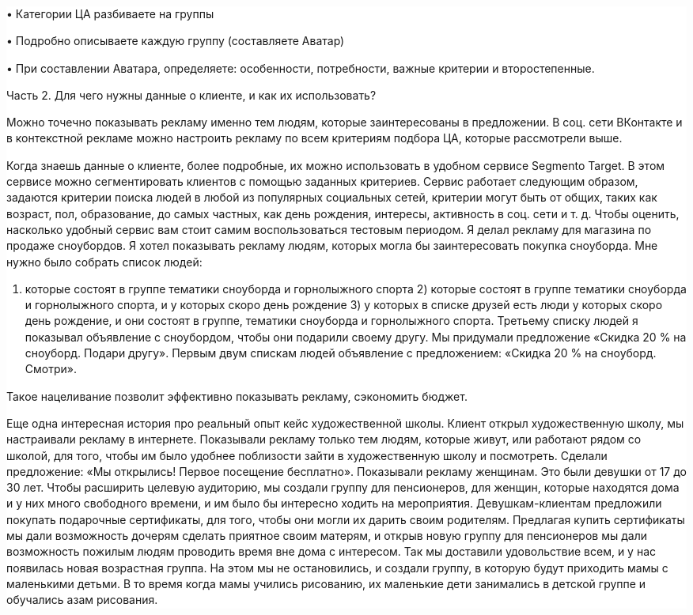 • Категории ЦА разбиваете на группы

• Подробно описываете каждую группу (составляете Аватар)

• При составлении Аватара, определяете: особенности, потребности, важные
критерии и второстепенные.

Часть 2. Для чего нужны данные о клиенте, и как их использовать?

Можно точечно показывать рекламу именно тем людям, которые
заинтересованы в предложении. В соц. сети ВКонтакте и в контекстной
рекламе можно настроить рекламу по всем критериям подбора ЦА, которые
рассмотрели выше.

Когда знаешь данные о клиенте, более подробные, их можно использовать в
удобном сервисе Segmento Target. В этом сервисе можно сегментировать
клиентов с помощью заданных критериев. Сервис работает следующим
образом, задаются критерии поиска людей в любой из популярных социальных
сетей, критерии могут быть от общих, таких как возраст, пол,
образование, до самых частных, как день рождения, интересы, активность в
соц. сети и т. д. Чтобы оценить, насколько удобный сервис вам стоит
самим воспользоваться тестовым периодом. Я делал рекламу для магазина по
продаже сноубордов. Я хотел показывать рекламу людям, которых могла бы
заинтересовать покупка сноуборда. Мне нужно было собрать список людей:
1) которые состоят в группе тематики сноуборда и горнолыжного спорта 2)
которые состоят в группе тематики сноуборда и горнолыжного спорта, и у
которых скоро день рождение 3) у которых в списке друзей есть люди у
которых скоро день рождение, и они состоят в группе, тематики сноуборда
и горнолыжного спорта. Третьему списку людей я показывал объявление с
сноубордом, чтобы они подарили своему другу. Мы придумали предложение
«Скидка 20 % на сноуборд. Подари другу». Первым двум спискам людей
объявление с предложением: «Скидка 20 % на сноуборд. Смотри».

Такое нацеливание позволит эффективно показывать рекламу, сэкономить
бюджет.

Еще одна интересная история про реальный опыт кейс художественной школы.
Клиент открыл художественную школу, мы настраивали рекламу в интернете.
Показывали рекламу только тем людям, которые живут, или работают рядом
со школой, для того, чтобы им было удобнее поблизости зайти в
художественную школу и посмотреть. Сделали предложение: «Мы открылись!
Первое посещение бесплатно». Показывали рекламу женщинам. Это были
девушки от 17 до 30 лет. Чтобы расширить целевую аудиторию, мы создали
группу для пенсионеров, для женщин, которые находятся дома и у них много
свободного времени, и им было бы интересно ходить на мероприятия.
Девушкам-клиентам предложили покупать подарочные сертификаты, для того,
чтобы они могли их дарить своим родителям. Предлагая купить сертификаты
мы дали возможность дочерям сделать приятное своим матерям, и открыв
новую группу для пенсионеров мы дали возможность пожилым людям проводить
время вне дома с интересом. Так мы доставили удовольствие всем, и у нас
появилась новая возрастная группа. На этом мы не остановились, и создали
группу, в которую будут приходить мамы с маленькими детьми. В то время
когда мамы учились рисованию, их маленькие дети занимались в детской
группе и обучались азам рисования.
